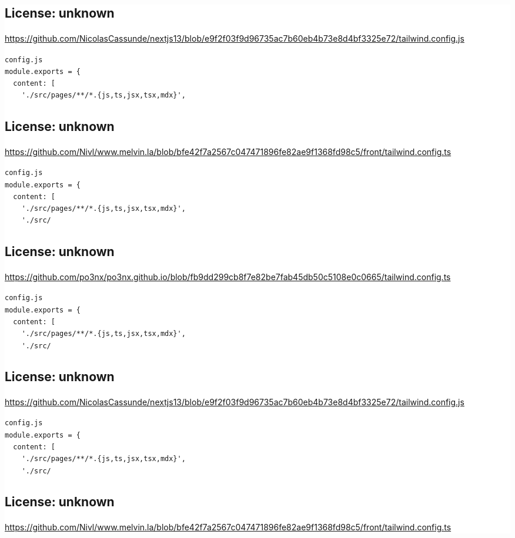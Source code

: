 
## License: unknown
https://github.com/NicolasCassunde/nextjs13/blob/e9f2f03f9d96735ac7b60eb4b73e8d4bf3325e72/tailwind.config.js

```
config.js
module.exports = {
  content: [
    './src/pages/**/*.{js,ts,jsx,tsx,mdx}',
```


## License: unknown
https://github.com/Nivl/www.melvin.la/blob/bfe42f7a2567c047471896fe82ae9f1368fd98c5/front/tailwind.config.ts

```
config.js
module.exports = {
  content: [
    './src/pages/**/*.{js,ts,jsx,tsx,mdx}',
    './src/
```


## License: unknown
https://github.com/po3nx/po3nx.github.io/blob/fb9dd299cb8f7e82be7fab45db50c5108e0c0665/tailwind.config.ts

```
config.js
module.exports = {
  content: [
    './src/pages/**/*.{js,ts,jsx,tsx,mdx}',
    './src/
```


## License: unknown
https://github.com/NicolasCassunde/nextjs13/blob/e9f2f03f9d96735ac7b60eb4b73e8d4bf3325e72/tailwind.config.js

```
config.js
module.exports = {
  content: [
    './src/pages/**/*.{js,ts,jsx,tsx,mdx}',
    './src/
```


## License: unknown
https://github.com/Nivl/www.melvin.la/blob/bfe42f7a2567c047471896fe82ae9f1368fd98c5/front/tailwind.config.ts
